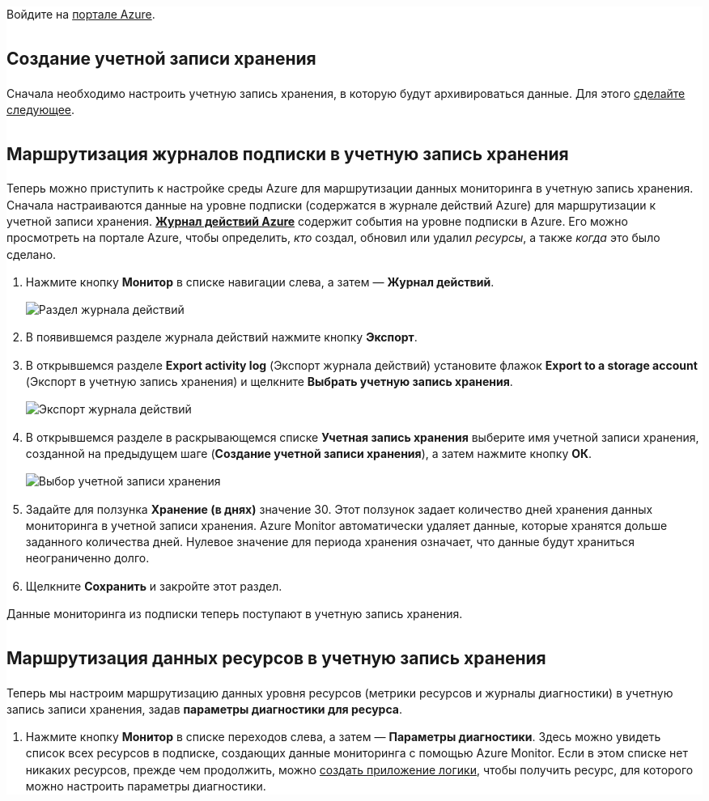 Войдите на [портале Azure](https://portal.azure.com/).

## <a name="create-a-storage-account"></a>Создание учетной записи хранения

Сначала необходимо настроить учетную запись хранения, в которую будут архивироваться данные. Для этого [сделайте следующее](../storage/common/storage-create-storage-account.md).

## <a name="route-subscription-logs-to-the-storage-account"></a>Маршрутизация журналов подписки в учетную запись хранения

Теперь можно приступить к настройке среды Azure для маршрутизации данных мониторинга в учетную запись хранения. Сначала настраиваются данные на уровне подписки (содержатся в журнале действий Azure) для маршрутизации к учетной записи хранения. [**Журнал действий Azure**](monitoring-overview-activity-logs.md) содержит события на уровне подписки в Azure. Его можно просмотреть на портале Azure, чтобы определить, *кто* создал, обновил или удалил *ресурсы*, а также *когда* это было сделано.

1. Нажмите кнопку **Монитор** в списке навигации слева, а затем — **Журнал действий**.

   ![Раздел журнала действий](media/monitor-tutorial-archive-monitoring-data/activity-log-home.png)

2. В появившемся разделе журнала действий нажмите кнопку **Экспорт**.

3. В открывшемся разделе **Export activity log** (Экспорт журнала действий) установите флажок **Export to a storage account** (Экспорт в учетную запись хранения) и щелкните **Выбрать учетную запись хранения**.

   ![Экспорт журнала действий](media/monitor-tutorial-archive-monitoring-data/activity-log-export.png)

4. В открывшемся разделе в раскрывающемся списке **Учетная запись хранения** выберите имя учетной записи хранения, созданной на предыдущем шаге (**Создание учетной записи хранения**), а затем нажмите кнопку **ОК**.

   ![Выбор учетной записи хранения](media/monitor-tutorial-archive-monitoring-data/activity-log-storage.png)

5. Задайте для ползунка **Хранение (в днях)** значение 30. Этот ползунок задает количество дней хранения данных мониторинга в учетной записи хранения. Azure Monitor автоматически удаляет данные, которые хранятся дольше заданного количества дней. Нулевое значение для периода хранения означает, что данные будут храниться неограниченно долго.

6. Щелкните **Сохранить** и закройте этот раздел.

Данные мониторинга из подписки теперь поступают в учетную запись хранения.

## <a name="route-resource-data-to-the-storage-account"></a>Маршрутизация данных ресурсов в учетную запись хранения

Теперь мы настроим маршрутизацию данных уровня ресурсов (метрики ресурсов и журналы диагностики) в учетную запись записи хранения, задав **параметры диагностики для ресурса**.

1. Нажмите кнопку **Монитор** в списке переходов слева, а затем — **Параметры диагностики**. Здесь можно увидеть список всех ресурсов в подписке, создающих данные мониторинга с помощью Azure Monitor. Если в этом списке нет никаких ресурсов, прежде чем продолжить, можно [создать приложение логики](../logic-apps/quickstart-create-first-logic-app-workflow.md), чтобы получить ресурс, для которого можно настроить параметры диагностики.
